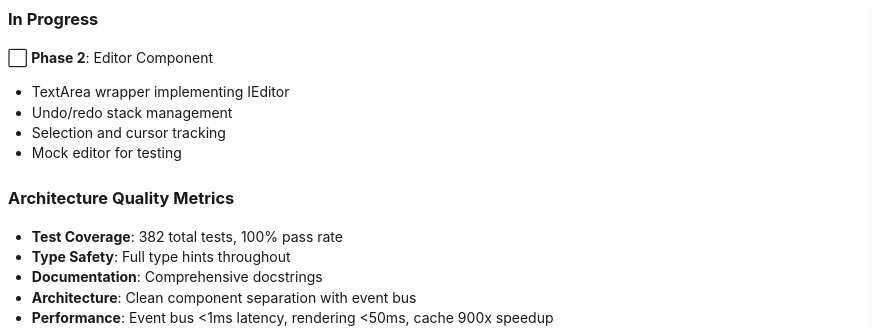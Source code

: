 ### In Progress
⬜ **Phase 2**: Editor Component
- TextArea wrapper implementing IEditor
- Undo/redo stack management
- Selection and cursor tracking
- Mock editor for testing

### Architecture Quality Metrics
- **Test Coverage**: 382 total tests, 100% pass rate
- **Type Safety**: Full type hints throughout
- **Documentation**: Comprehensive docstrings
- **Architecture**: Clean component separation with event bus
- **Performance**: Event bus <1ms latency, rendering <50ms, cache 900x speedup